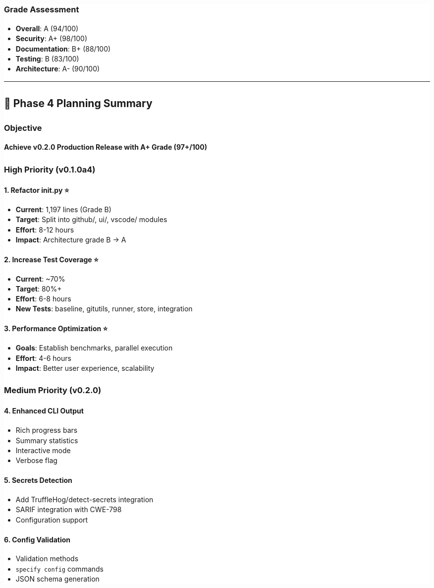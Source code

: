 ### Grade Assessment
- **Overall**: A (94/100)
- **Security**: A+ (98/100)
- **Documentation**: B+ (88/100)
- **Testing**: B (83/100)
- **Architecture**: A- (90/100)

---

## 🚀 Phase 4 Planning Summary

### Objective
**Achieve v0.2.0 Production Release with A+ Grade (97+/100)**

### High Priority (v0.1.0a4)

#### 1. Refactor __init__.py ⭐
- **Current**: 1,197 lines (Grade B)
- **Target**: Split into github/, ui/, vscode/ modules
- **Effort**: 8-12 hours
- **Impact**: Architecture grade B → A

#### 2. Increase Test Coverage ⭐
- **Current**: ~70%
- **Target**: 80%+
- **Effort**: 6-8 hours
- **New Tests**: baseline, gitutils, runner, store, integration

#### 3. Performance Optimization ⭐
- **Goals**: Establish benchmarks, parallel execution
- **Effort**: 4-6 hours
- **Impact**: Better user experience, scalability

### Medium Priority (v0.2.0)

#### 4. Enhanced CLI Output
- Rich progress bars
- Summary statistics
- Interactive mode
- Verbose flag

#### 5. Secrets Detection
- Add TruffleHog/detect-secrets integration
- SARIF integration with CWE-798
- Configuration support

#### 6. Config Validation
- Validation methods
- `specify config` commands
- JSON schema generation
